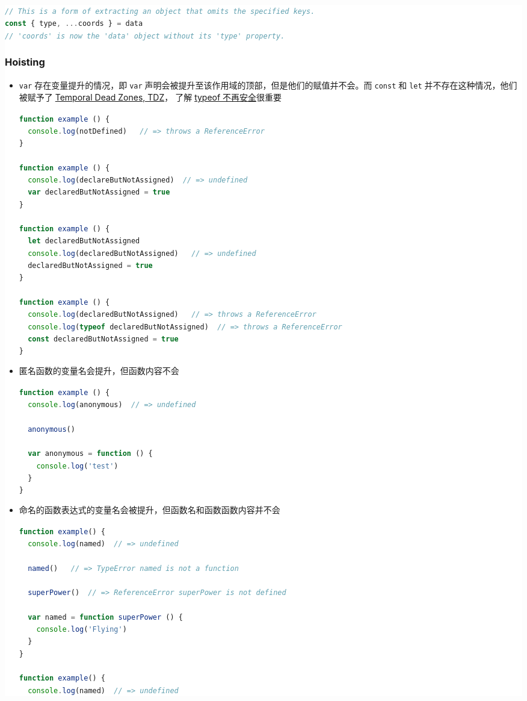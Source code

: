 ```js
// This is a form of extracting an object that omits the specified keys.
const { type, ...coords } = data
// 'coords' is now the 'data' object without its 'type' property.
```

### Hoisting

- `var` 存在变量提升的情况，即 `var` 声明会被提升至该作用域的顶部，但是他们的赋值并不会。而 `const` 和 `let` 并不存在这种情况，他们被赋予了 [Temporal Dead Zones, TDZ](https://developer.mozilla.org/en-US/docs/Web/JavaScript/Reference/Statements/let#Temporal_dead_zone_and_errors_with_let)， 了解 [typeof 不再安全](http://es-discourse.com/t/why-typeof-is-no-longer-safe/15)很重要

  ```js
  function example () {
    console.log(notDefined)   // => throws a ReferenceError
  }

  function example () {
    console.log(declareButNotAssigned)  // => undefined
    var declaredButNotAssigned = true
  }

  function example () {
    let declaredButNotAssigned
    console.log(declaredButNotAssigned)   // => undefined
    declaredButNotAssigned = true
  }

  function example () {
    console.log(declaredButNotAssigned)   // => throws a ReferenceError
    console.log(typeof declaredButNotAssigned)  // => throws a ReferenceError
    const declaredButNotAssigned = true
  }
  ```

- 匿名函数的变量名会提升，但函数内容不会

  ```js
  function example () {
    console.log(anonymous)  // => undefined

    anonymous()

    var anonymous = function () {
      console.log('test')
    }
  }
  ```

- 命名的函数表达式的变量名会被提升，但函数名和函数函数内容并不会

  ```js
  function example() {
    console.log(named)  // => undefined

    named()   // => TypeError named is not a function

    superPower()  // => ReferenceError superPower is not defined

    var named = function superPower () {
      console.log('Flying')
    }
  }

  function example() {
    console.log(named)  // => undefined
  ```